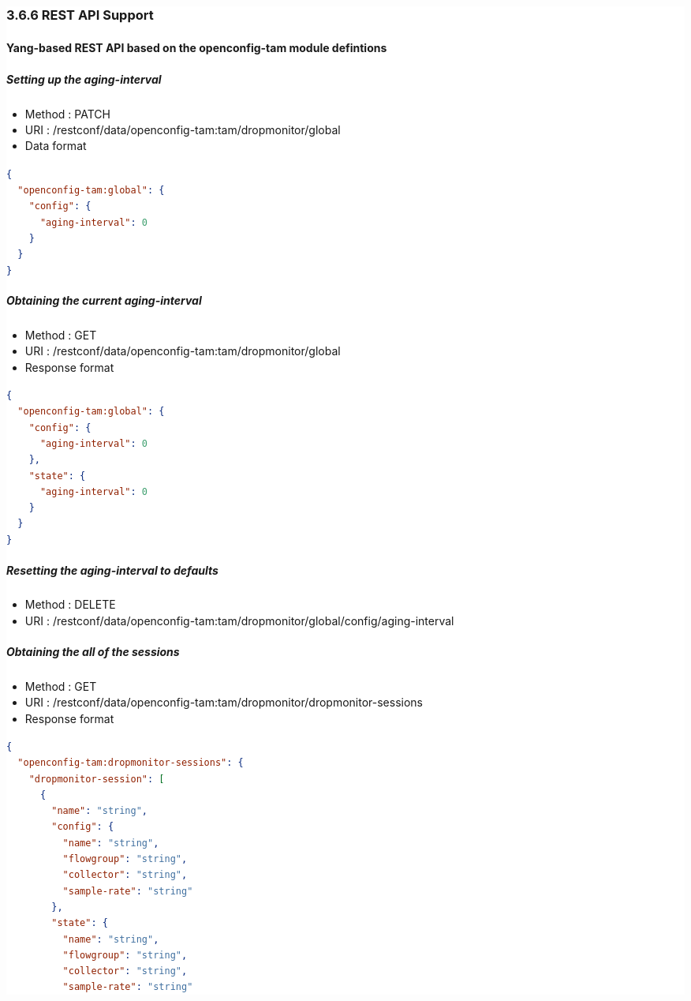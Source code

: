 ### 3.6.6 REST API Support

#### Yang-based REST API based on the openconfig-tam module defintions

##### Setting up the aging-interval

* Method : PATCH
* URI : /restconf/data/openconfig-tam:tam/dropmonitor/global
* Data format
```json
{
  "openconfig-tam:global": {
    "config": {
      "aging-interval": 0
    }
  }
}

```

##### Obtaining the current aging-interval

* Method : GET
* URI : /restconf/data/openconfig-tam:tam/dropmonitor/global
* Response format
```json
{
  "openconfig-tam:global": {
    "config": {
      "aging-interval": 0
    },
    "state": {
      "aging-interval": 0
    }
  }
}
```

##### Resetting the aging-interval to defaults

* Method : DELETE
* URI : /restconf/data/openconfig-tam:tam/dropmonitor/global/config/aging-interval

##### Obtaining the all of the sessions

* Method : GET
* URI : /restconf/data/openconfig-tam:tam/dropmonitor/dropmonitor-sessions
* Response format
```json
{
  "openconfig-tam:dropmonitor-sessions": {
    "dropmonitor-session": [
      {
        "name": "string",
        "config": {
          "name": "string",
          "flowgroup": "string",
          "collector": "string",
          "sample-rate": "string"
        },
        "state": {
          "name": "string",
          "flowgroup": "string",
          "collector": "string",
          "sample-rate": "string"
```